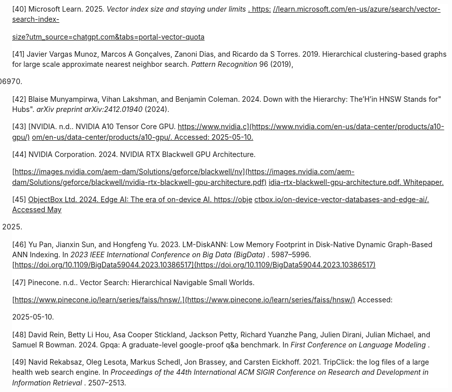 [40] Microsoft Learn. 2025. _Vector index size and staying under limits_ [. https:](https://learn.microsoft.com/en-us/azure/search/vector-search-index-size?utm_source=chatgpt.com&tabs=portal-vector-quota)
[//learn.microsoft.com/en-us/azure/search/vector-search-index-](https://learn.microsoft.com/en-us/azure/search/vector-search-index-size?utm_source=chatgpt.com&tabs=portal-vector-quota)

[size?utm_source=chatgpt.com&tabs=portal-vector-quota](https://learn.microsoft.com/en-us/azure/search/vector-search-index-size?utm_source=chatgpt.com&tabs=portal-vector-quota)

[41] Javier Vargas Munoz, Marcos A Gonçalves, Zanoni Dias, and Ricardo
da S Torres. 2019. Hierarchical clustering-based graphs for large scale
approximate nearest neighbor search. _Pattern Recognition_ 96 (2019),

106970.

[42] Blaise Munyampirwa, Vihan Lakshman, and Benjamin Coleman. 2024.
Down with the Hierarchy: The’H’in HNSW Stands for" Hubs". _arXiv_
_preprint arXiv:2412.01940_ (2024).

[43] [NVIDIA. n.d.. NVIDIA A10 Tensor Core GPU. https://www.nvidia.c](https://www.nvidia.com/en-us/data-center/products/a10-gpu/)
[om/en-us/data-center/products/a10-gpu/. Accessed: 2025-05-10.](https://www.nvidia.com/en-us/data-center/products/a10-gpu/)

[44] NVIDIA Corporation. 2024. NVIDIA RTX Blackwell GPU Architecture.

[https://images.nvidia.com/aem-dam/Solutions/geforce/blackwell/nv](https://images.nvidia.com/aem-dam/Solutions/geforce/blackwell/nvidia-rtx-blackwell-gpu-architecture.pdf)
[idia-rtx-blackwell-gpu-architecture.pdf. Whitepaper.](https://images.nvidia.com/aem-dam/Solutions/geforce/blackwell/nvidia-rtx-blackwell-gpu-architecture.pdf)

[45] [ObjectBox Ltd. 2024. Edge AI: The era of on-device AI. https://obje](https://objectbox.io/on-device-vector-databases-and-edge-ai/)
[ctbox.io/on-device-vector-databases-and-edge-ai/. Accessed May](https://objectbox.io/on-device-vector-databases-and-edge-ai/)

2025.

[46] Yu Pan, Jianxin Sun, and Hongfeng Yu. 2023. LM-DiskANN: Low Memory Footprint in Disk-Native Dynamic Graph-Based ANN Indexing. In
_2023 IEEE International Conference on Big Data (BigData)_ . 5987–5996.
[https://doi.org/10.1109/BigData59044.2023.10386517](https://doi.org/10.1109/BigData59044.2023.10386517)

[47] Pinecone. n.d.. Vector Search: Hierarchical Navigable Small Worlds.

[https://www.pinecone.io/learn/series/faiss/hnsw/.](https://www.pinecone.io/learn/series/faiss/hnsw/) Accessed:

2025-05-10.

[48] David Rein, Betty Li Hou, Asa Cooper Stickland, Jackson Petty,
Richard Yuanzhe Pang, Julien Dirani, Julian Michael, and Samuel R
Bowman. 2024. Gpqa: A graduate-level google-proof q&a benchmark.
In _First Conference on Language Modeling_ .

[49] Navid Rekabsaz, Oleg Lesota, Markus Schedl, Jon Brassey, and Carsten
Eickhoff. 2021. TripClick: the log files of a large health web search
engine. In _Proceedings of the 44th International ACM SIGIR Conference_
_on Research and Development in Information Retrieval_ . 2507–2513.
